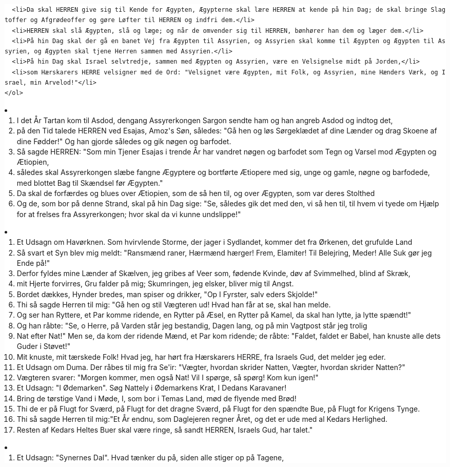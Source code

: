       <li>Da skal HERREN give sig til Kende for Ægypten, Ægypterne skal lære HERREN at kende på hin Dag; de skal bringe Slagtoffer og Afgrødeoffer og gøre Løfter til HERREN og indfri dem.</li>
      <li>HERREN skal slå Ægypten, slå og læge; og når de omvender sig til HERREN, bønhører han dem og læger dem.</li>
      <li>På hin Dag skal der gå en banet Vej fra Ægypten til Assyrien, og Assyrien skal komme til Ægypten og Ægypten til Assyrien, og Ægypten skal tjene Herren sammen med Assyrien.</li>
      <li>På hin Dag skal Israel selvtredje, sammen med Ægypten og Assyrien, være en Velsignelse midt på Jorden,</li>
      <li>som Hærskarers HERRE velsigner med de Ord: "Velsignet være Ægypten, mit Folk, og Assyrien, mine Hænders Værk, og Israel, min Arvelod!"</li>
    </ol>
  </li>
  <li>
    <ol>
      <li>I det År Tartan kom til Asdod, dengang Assyrerkongen Sargon sendte ham og han angreb Asdod og indtog det,</li>
      <li>på den Tid talede HERREN ved Esajas, Amoz's Søn, således: "Gå hen og løs Sørgeklædet af dine Lænder og drag Skoene af dine Fødder!" Og han gjorde således og gik nøgen og barfodet.</li>
      <li>Så sagde HERREN: "Som min Tjener Esajas i trende År har vandret nøgen og barfodet som Tegn og Varsel mod Ægypten og Ætiopien,</li>
      <li>således skal Assyrerkongen slæbe fangne Ægyptere og bortførte Ætiopere med sig, unge og gamle, nøgne og barfodede, med blottet Bag til Skændsel før Ægypten."</li>
      <li>Da skal de forfærdes og blues over Ætiopien, som de så hen til, og over Ægypten, som var deres Stolthed</li>
      <li>Og de, som bor på denne Strand, skal på hin Dag sige: "Se, således gik det med den, vi så hen til, til hvem vi tyede om Hjælp for at frelses fra Assyrerkongen; hvor skal da vi kunne undslippe!"</li>
    </ol>
  </li>
  <li>
    <ol>
      <li>Et Udsagn om Havørknen. Som hvirvlende Storme, der jager i Sydlandet, kommer det fra Ørkenen, det grufulde Land</li>
      <li>Så svart et Syn blev mig meldt: "Ransmænd raner, Hærmænd hærger! Frem, Elamiter! Til Belejring, Meder! Alle Suk gør jeg Ende på!"</li>
      <li>Derfor fyldes mine Lænder af Skælven, jeg gribes af Veer som, fødende Kvinde, døv af Svimmelhed, blind af Skræk,</li>
      <li>mit Hjerte forvirres, Gru falder på mig; Skumringen, jeg elsker, bliver mig til Angst.</li>
      <li>Bordet dækkes, Hynder bredes, man spiser og drikker, "Op I Fyrster, salv eders Skjolde!"</li>
      <li>Thi så sagde Herren til mig: "Gå hen og stil Vægteren ud! Hvad han får at se, skal han melde.</li>
      <li>Og ser han Ryttere, et Par komme ridende, en Rytter på Æsel, en Rytter på Kamel, da skal han lytte, ja lytte spændt!"</li>
      <li>Og han råbte: "Se, o Herre, på Varden står jeg bestandig, Dagen lang, og på min Vagtpost står jeg trolig</li>
      <li>Nat efter Nat!" Men se, da kom der ridende Mænd, et Par kom ridende; de råbte: "Faldet, faldet er Babel, han knuste alle dets Guder i Støvet!"</li>
      <li>Mit knuste, mit tærskede Folk! Hvad jeg, har hørt fra Hærskarers HERRE, fra Israels Gud, det melder jeg eder.</li>
      <li>Et Udsagn om Duma. Der råbes til mig fra Se'ir: "Vægter, hvordan skrider Natten, Vægter, hvordan skrider Natten?"</li>
      <li>Vægteren svarer: "Morgen kommer, men også Nat! Vil I spørge, så spørg! Kom kun igen!"</li>
      <li>Et Udsagn: "I Ødemarken". Søg Nattely i Ødemarkens Krat, I Dedans Karavaner!</li>
      <li>Bring de tørstige Vand i Møde, I, som bor i Temas Land, mød de flyende med Brød!</li>
      <li>Thi de er på Flugt for Sværd, på Flugt for det dragne Sværd, på Flugt for den spændte Bue, på Flugt for Krigens Tynge.</li>
      <li>Thi så sagde Herren til mig:"Et År endnu, som Daglejeren regner Året, og det er ude med al Kedars Herlighed.</li>
      <li>Resten af Kedars Heltes Buer skal være ringe, så sandt HERREN, Israels Gud, har talet."</li>
    </ol>
  </li>
  <li>
    <ol>
      <li>Et Udsagn: "Synernes Dal". Hvad tænker du på, siden alle stiger op på Tagene,</li>